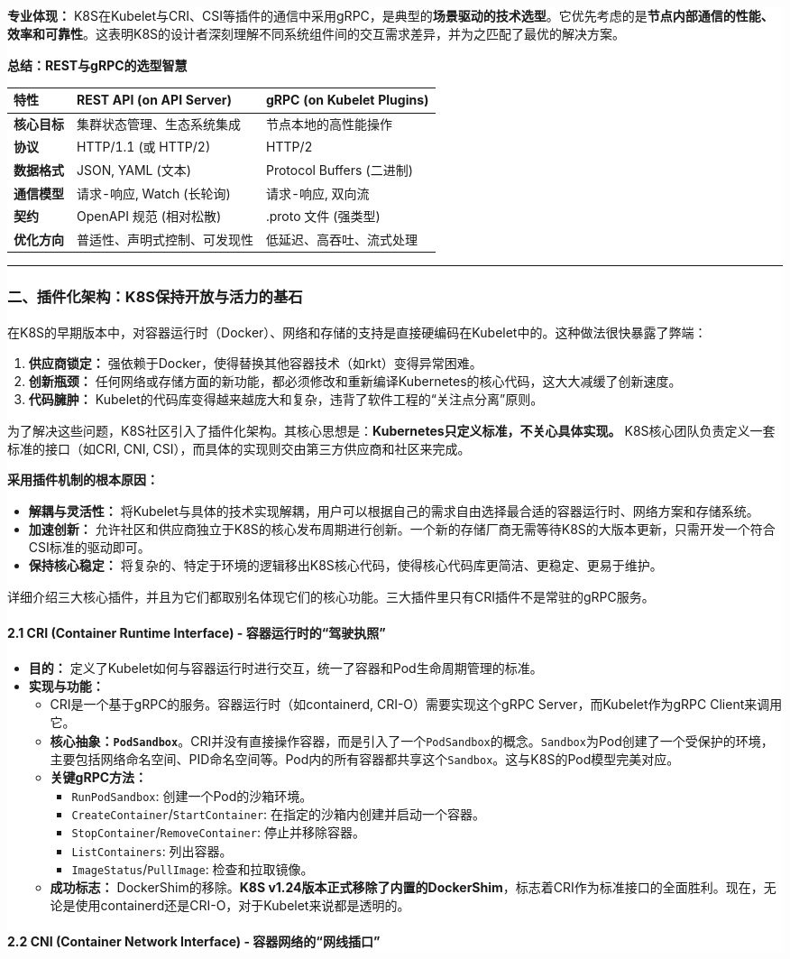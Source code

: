 **专业体现：** K8S在Kubelet与CRI、CSI等插件的通信中采用gRPC，是典型的**场景驱动的技术选型**。它优先考虑的是**节点内部通信的性能、效率和可靠性**。这表明K8S的设计者深刻理解不同系统组件间的交互需求差异，并为之匹配了最优的解决方案。

**总结：REST与gRPC的选型智慧**

| 特性 | REST API (on API Server) | gRPC (on Kubelet Plugins) |
| :--- | :--- | :--- |
| **核心目标** | 集群状态管理、生态系统集成 | 节点本地的高性能操作 |
| **协议** | HTTP/1.1 (或 HTTP/2) | HTTP/2 |
| **数据格式** | JSON, YAML (文本) | Protocol Buffers (二进制) |
| **通信模型** | 请求-响应, Watch (长轮询) | 请求-响应, 双向流 |
| **契约** | OpenAPI 规范 (相对松散) | .proto 文件 (强类型) |
| **优化方向** | 普适性、声明式控制、可发现性 | 低延迟、高吞吐、流式处理 |

---

### 二、插件化架构：K8S保持开放与活力的基石

在K8S的早期版本中，对容器运行时（Docker）、网络和存储的支持是直接硬编码在Kubelet中的。这种做法很快暴露了弊端：
1.  **供应商锁定：** 强依赖于Docker，使得替换其他容器技术（如rkt）变得异常困难。
2.  **创新瓶颈：** 任何网络或存储方面的新功能，都必须修改和重新编译Kubernetes的核心代码，这大大减缓了创新速度。
3.  **代码臃肿：** Kubelet的代码库变得越来越庞大和复杂，违背了软件工程的“关注点分离”原则。

为了解决这些问题，K8S社区引入了插件化架构。其核心思想是：**Kubernetes只定义标准，不关心具体实现。** K8S核心团队负责定义一套标准的接口（如CRI, CNI, CSI），而具体的实现则交由第三方供应商和社区来完成。

**采用插件机制的根本原因：**

*   **解耦与灵活性：** 将Kubelet与具体的技术实现解耦，用户可以根据自己的需求自由选择最合适的容器运行时、网络方案和存储系统。
*   **加速创新：** 允许社区和供应商独立于K8S的核心发布周期进行创新。一个新的存储厂商无需等待K8S的大版本更新，只需开发一个符合CSI标准的驱动即可。
*   **保持核心稳定：** 将复杂的、特定于环境的逻辑移出K8S核心代码，使得核心代码库更简洁、更稳定、更易于维护。

详细介绍三大核心插件，并且为它们都取别名体现它们的核心功能。三大插件里只有CRI插件不是常驻的gRPC服务。

#### 2.1 CRI (Container Runtime Interface) - 容器运行时的“驾驶执照”

*   **目的：** 定义了Kubelet如何与容器运行时进行交互，统一了容器和Pod生命周期管理的标准。
*   **实现与功能：**
    *   CRI是一个基于gRPC的服务。容器运行时（如containerd, CRI-O）需要实现这个gRPC Server，而Kubelet作为gRPC Client来调用它。
    *   **核心抽象：`PodSandbox`**。CRI并没有直接操作容器，而是引入了一个`PodSandbox`的概念。`Sandbox`为Pod创建了一个受保护的环境，主要包括网络命名空间、PID命名空间等。Pod内的所有容器都共享这个`Sandbox`。这与K8S的Pod模型完美对应。
    *   **关键gRPC方法：**
        *   `RunPodSandbox`: 创建一个Pod的沙箱环境。
        *   `CreateContainer`/`StartContainer`: 在指定的沙箱内创建并启动一个容器。
        *   `StopContainer`/`RemoveContainer`: 停止并移除容器。
        *   `ListContainers`: 列出容器。
        *   `ImageStatus`/`PullImage`: 检查和拉取镜像。
    *   **成功标志：** DockerShim的移除。**K8S v1.24版本正式移除了内置的DockerShim**，标志着CRI作为标准接口的全面胜利。现在，无论是使用containerd还是CRI-O，对于Kubelet来说都是透明的。

#### 2.2 CNI (Container Network Interface) - 容器网络的“网线插口”
